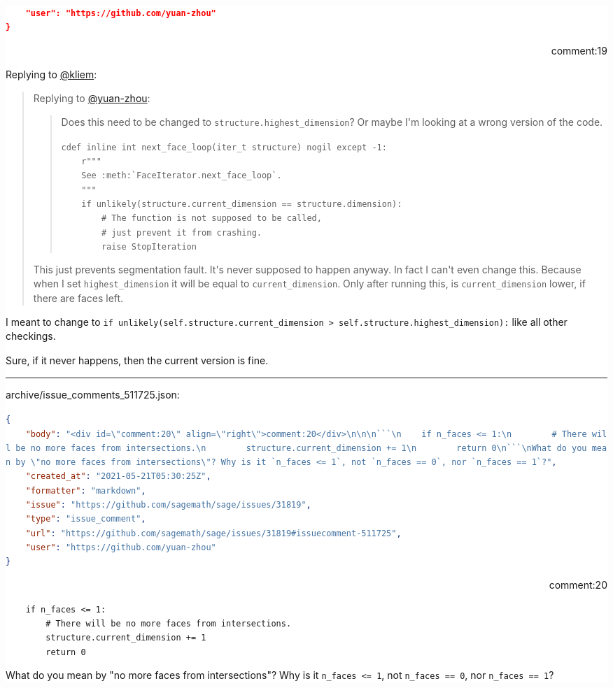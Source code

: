 ```json
    "user": "https://github.com/yuan-zhou"
}
```

<div id="comment:19" align="right">comment:19</div>

Replying to [@kliem](#comment%3A16):
> Replying to [@yuan-zhou](#comment%3A8):
> > Does this need to be changed to `structure.highest_dimension`? Or maybe I'm looking at a wrong version of the code.
> > 
> > ```
> > cdef inline int next_face_loop(iter_t structure) nogil except -1:
> >     r"""
> >     See :meth:`FaceIterator.next_face_loop`.
> >     """
> >     if unlikely(structure.current_dimension == structure.dimension):
> >         # The function is not supposed to be called,
> >         # just prevent it from crashing.
> >         raise StopIteration
> > ```
> 
> 
> This just prevents segmentation fault. It's never supposed to happen anyway. In fact I can't even change this. Because when I set `highest_dimension` it will be equal to `current_dimension`. Only after running this, is `current_dimension` lower, if there are faces left.

I meant to change to `if unlikely(self.structure.current_dimension > self.structure.highest_dimension):` like all other checkings.

Sure, if it never happens, then the current version is fine.



---

archive/issue_comments_511725.json:
```json
{
    "body": "<div id=\"comment:20\" align=\"right\">comment:20</div>\n\n\n```\n    if n_faces <= 1:\n        # There will be no more faces from intersections.\n        structure.current_dimension += 1\n        return 0\n```\nWhat do you mean by \"no more faces from intersections\"? Why is it `n_faces <= 1`, not `n_faces == 0`, nor `n_faces == 1`?",
    "created_at": "2021-05-21T05:30:25Z",
    "formatter": "markdown",
    "issue": "https://github.com/sagemath/sage/issues/31819",
    "type": "issue_comment",
    "url": "https://github.com/sagemath/sage/issues/31819#issuecomment-511725",
    "user": "https://github.com/yuan-zhou"
}
```

<div id="comment:20" align="right">comment:20</div>


```
    if n_faces <= 1:
        # There will be no more faces from intersections.
        structure.current_dimension += 1
        return 0
```
What do you mean by "no more faces from intersections"? Why is it `n_faces <= 1`, not `n_faces == 0`, nor `n_faces == 1`?
